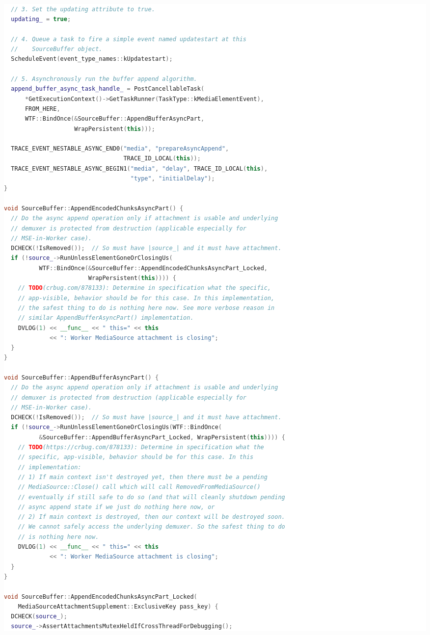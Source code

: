 ```cpp
  // 3. Set the updating attribute to true.
  updating_ = true;

  // 4. Queue a task to fire a simple event named updatestart at this
  //    SourceBuffer object.
  ScheduleEvent(event_type_names::kUpdatestart);

  // 5. Asynchronously run the buffer append algorithm.
  append_buffer_async_task_handle_ = PostCancellableTask(
      *GetExecutionContext()->GetTaskRunner(TaskType::kMediaElementEvent),
      FROM_HERE,
      WTF::BindOnce(&SourceBuffer::AppendBufferAsyncPart,
                    WrapPersistent(this)));

  TRACE_EVENT_NESTABLE_ASYNC_END0("media", "prepareAsyncAppend",
                                  TRACE_ID_LOCAL(this));
  TRACE_EVENT_NESTABLE_ASYNC_BEGIN1("media", "delay", TRACE_ID_LOCAL(this),
                                    "type", "initialDelay");
}

void SourceBuffer::AppendEncodedChunksAsyncPart() {
  // Do the async append operation only if attachment is usable and underlying
  // demuxer is protected from destruction (applicable especially for
  // MSE-in-Worker case).
  DCHECK(!IsRemoved());  // So must have |source_| and it must have attachment.
  if (!source_->RunUnlessElementGoneOrClosingUs(
          WTF::BindOnce(&SourceBuffer::AppendEncodedChunksAsyncPart_Locked,
                        WrapPersistent(this)))) {
    // TODO(crbug.com/878133): Determine in specification what the specific,
    // app-visible, behavior should be for this case. In this implementation,
    // the safest thing to do is nothing here now. See more verbose reason in
    // similar AppendBufferAsyncPart() implementation.
    DVLOG(1) << __func__ << " this=" << this
             << ": Worker MediaSource attachment is closing";
  }
}

void SourceBuffer::AppendBufferAsyncPart() {
  // Do the async append operation only if attachment is usable and underlying
  // demuxer is protected from destruction (applicable especially for
  // MSE-in-Worker case).
  DCHECK(!IsRemoved());  // So must have |source_| and it must have attachment.
  if (!source_->RunUnlessElementGoneOrClosingUs(WTF::BindOnce(
          &SourceBuffer::AppendBufferAsyncPart_Locked, WrapPersistent(this)))) {
    // TODO(https://crbug.com/878133): Determine in specification what the
    // specific, app-visible, behavior should be for this case. In this
    // implementation:
    // 1) If main context isn't destroyed yet, then there must be a pending
    // MediaSource::Close() call which will call RemovedFromMediaSource()
    // eventually if still safe to do so (and that will cleanly shutdown pending
    // async append state if we just do nothing here now, or
    // 2) If main context is destroyed, then our context will be destroyed soon.
    // We cannot safely access the underlying demuxer. So the safest thing to do
    // is nothing here now.
    DVLOG(1) << __func__ << " this=" << this
             << ": Worker MediaSource attachment is closing";
  }
}

void SourceBuffer::AppendEncodedChunksAsyncPart_Locked(
    MediaSourceAttachmentSupplement::ExclusiveKey pass_key) {
  DCHECK(source_);
  source_->AssertAttachmentsMutexHeldIfCrossThreadForDebugging();
```